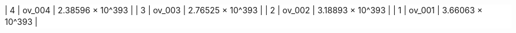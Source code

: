 | 4 | ov_004 | 2.38596 × 10^393 |
| 3 | ov_003 | 2.76525 × 10^393 |
| 2 | ov_002 | 3.18893 × 10^393 |
| 1 | ov_001 | 3.66063 × 10^393 |

